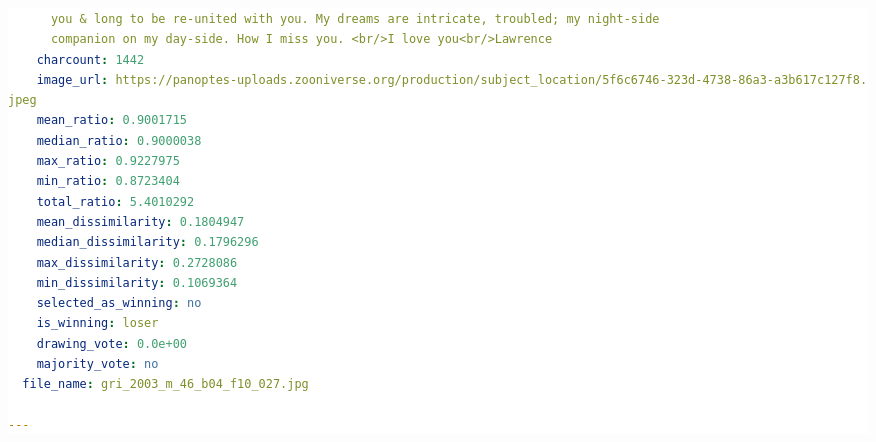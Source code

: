 ```yaml
      you & long to be re-united with you. My dreams are intricate, troubled; my night-side
      companion on my day-side. How I miss you. <br/>I love you<br/>Lawrence
    charcount: 1442
    image_url: https://panoptes-uploads.zooniverse.org/production/subject_location/5f6c6746-323d-4738-86a3-a3b617c127f8.jpeg
    mean_ratio: 0.9001715
    median_ratio: 0.9000038
    max_ratio: 0.9227975
    min_ratio: 0.8723404
    total_ratio: 5.4010292
    mean_dissimilarity: 0.1804947
    median_dissimilarity: 0.1796296
    max_dissimilarity: 0.2728086
    min_dissimilarity: 0.1069364
    selected_as_winning: no
    is_winning: loser
    drawing_vote: 0.0e+00
    majority_vote: no
  file_name: gri_2003_m_46_b04_f10_027.jpg

---
```

